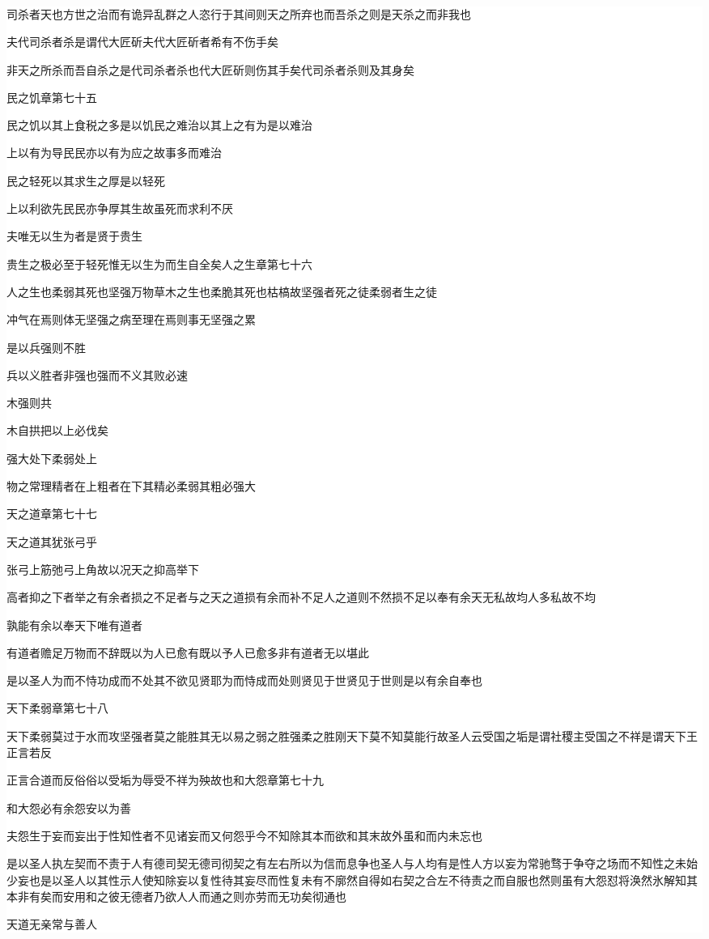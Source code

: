 司杀者天也方世之治而有诡异乱群之人恣行于其间则天之所弃也而吾杀之则是天杀之而非我也  

夫代司杀者杀是谓代大匠斫夫代大匠斫者希有不伤手矣  

非天之所杀而吾自杀之是代司杀者杀也代大匠斫则伤其手矣代司杀者杀则及其身矣  

民之饥章第七十五  

民之饥以其上食税之多是以饥民之难治以其上之有为是以难治  

上以有为导民民亦以有为应之故事多而难治  

民之轻死以其求生之厚是以轻死  

上以利欲先民民亦争厚其生故虽死而求利不厌  

夫唯无以生为者是贤于贵生  

贵生之极必至于轻死惟无以生为而生自全矣人之生章第七十六  

人之生也柔弱其死也坚强万物草木之生也柔脆其死也枯槁故坚强者死之徒柔弱者生之徒  

冲气在焉则体无坚强之病至理在焉则事无坚强之累  

是以兵强则不胜  

兵以义胜者非强也强而不义其败必速  

木强则共  

木自拱把以上必伐矣  

强大处下柔弱处上  

物之常理精者在上粗者在下其精必柔弱其粗必强大  

天之道章第七十七  

天之道其犹张弓乎  

张弓上筋弛弓上角故以况天之抑高举下  

高者抑之下者举之有余者损之不足者与之天之道损有余而补不足人之道则不然损不足以奉有余天无私故均人多私故不均  

孰能有余以奉天下唯有道者  

有道者赡足万物而不辞既以为人已愈有既以予人已愈多非有道者无以堪此  

是以圣人为而不恃功成而不处其不欲见贤耶为而恃成而处则贤见于世贤见于世则是以有余自奉也  

天下柔弱章第七十八  

天下柔弱莫过于水而攻坚强者莫之能胜其无以易之弱之胜强柔之胜刚天下莫不知莫能行故圣人云受国之垢是谓社稷主受国之不祥是谓天下王正言若反  

正言合道而反俗俗以受垢为辱受不祥为殃故也和大怨章第七十九  

和大怨必有余怨安以为善  

夫怨生于妄而妄出于性知性者不见诸妄而又何怨乎今不知除其本而欲和其末故外虽和而内未忘也  

是以圣人执左契而不责于人有德司契无德司彻契之有左右所以为信而息争也圣人与人均有是性人方以妄为常驰骛于争夺之场而不知性之未始少妄也是以圣人以其性示人使知除妄以复性待其妄尽而性复未有不廓然自得如右契之合左不待责之而自服也然则虽有大怨怼将涣然氷解知其本非有矣而安用和之彼无德者乃欲人人而通之则亦劳而无功矣彻通也  

天道无亲常与善人  
